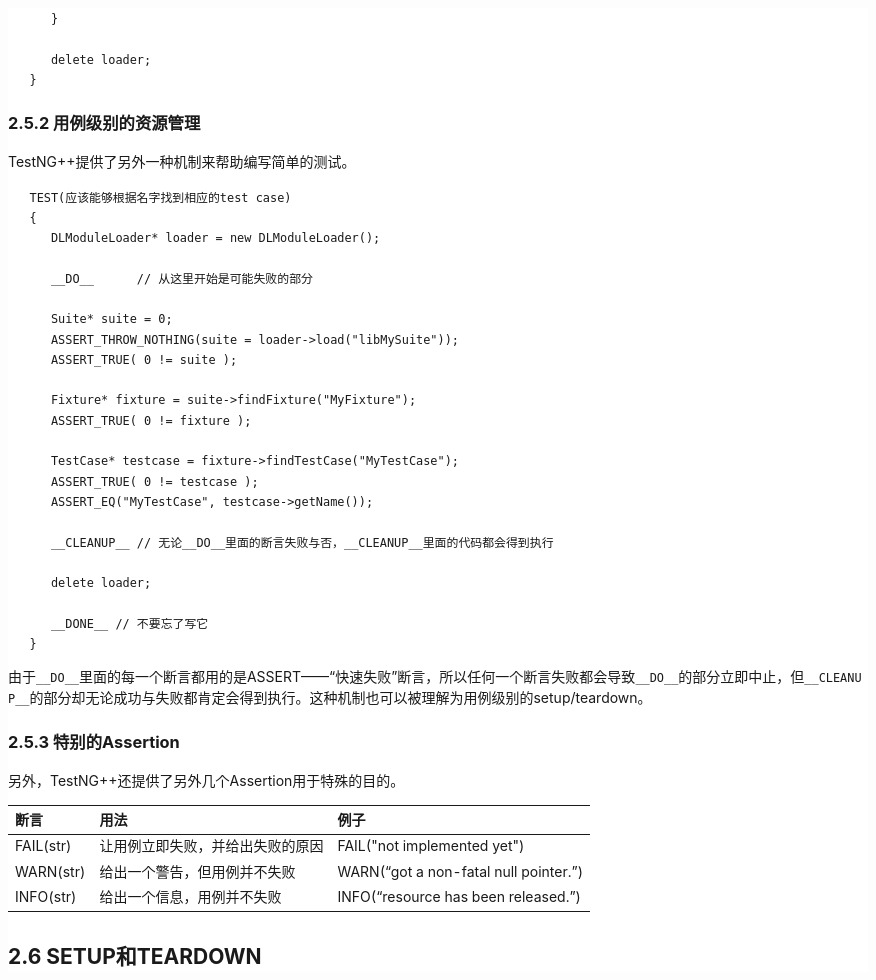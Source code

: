 ```
      }

      delete loader; 
   }
```

### 2.5.2 用例级别的资源管理 ###

TestNG++提供了另外一种机制来帮助编写简单的测试。

```
   TEST(应该能够根据名字找到相应的test case)
   {
      DLModuleLoader* loader = new DLModuleLoader();

      __DO__      // 从这里开始是可能失败的部分
      
      Suite* suite = 0;
      ASSERT_THROW_NOTHING(suite = loader->load("libMySuite"));
      ASSERT_TRUE( 0 != suite );

      Fixture* fixture = suite->findFixture("MyFixture");
      ASSERT_TRUE( 0 != fixture );
     
      TestCase* testcase = fixture->findTestCase("MyTestCase");
      ASSERT_TRUE( 0 != testcase );
      ASSERT_EQ("MyTestCase", testcase->getName());
      
      __CLEANUP__ // 无论__DO__里面的断言失败与否，__CLEANUP__里面的代码都会得到执行

      delete loader;

      __DONE__ // 不要忘了写它 
   }
```

由于`__DO__`里面的每一个断言都用的是ASSERT——“快速失败”断言，所以任何一个断言失败都会导致`__DO__`的部分立即中止，但`__CLEANUP__`的部分却无论成功与失败都肯定会得到执行。这种机制也可以被理解为用例级别的setup/teardown。

### 2.5.3 特别的Assertion ###

另外，TestNG++还提供了另外几个Assertion用于特殊的目的。

| 断言 | 用法 | 例子 |
|:---|:---|:---|
| FAIL(str) | 让用例立即失败，并给出失败的原因 | FAIL("not implemented yet") |
| WARN(str) | 给出一个警告，但用例并不失败 | WARN(“got a non-fatal null pointer.”) |
| INFO(str) | 给出一个信息，用例并不失败 | INFO(“resource has been released.”) |

## 2.6 SETUP和TEARDOWN ##
